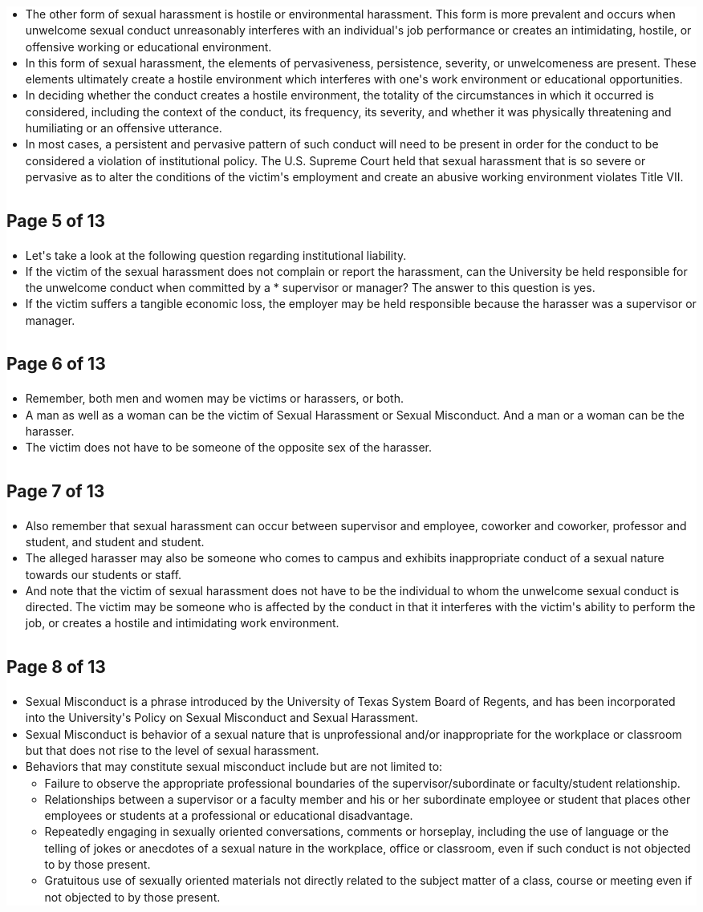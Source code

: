 * The other form of sexual harassment is hostile or environmental harassment.  This form is more prevalent and occurs when unwelcome sexual conduct unreasonably interferes with an individual's job performance or creates an intimidating, hostile, or offensive working or educational environment.
* In this form of sexual harassment, the elements of pervasiveness, persistence, severity, or unwelcomeness are present.  These elements ultimately create a hostile environment which interferes with one's work environment or educational opportunities.
* In deciding whether the conduct creates a hostile environment, the totality of the circumstances in which it occurred is considered, including the context of the conduct, its frequency, its severity, and whether it was physically threatening and humiliating or an offensive utterance.
* In most cases, a persistent and pervasive pattern of such conduct will need to be present in order for the conduct to be considered a violation of institutional policy.  The U.S. Supreme Court held that sexual harassment that is so severe or pervasive as to alter the conditions of the victim's employment and create an abusive working environment violates Title VII.


## Page 5 of 13

* Let's take a look at the following question regarding institutional liability.
* If the victim of the sexual harassment does not complain or report the harassment, can the University be held responsible for the unwelcome conduct when committed by a * supervisor or manager?  The answer to this question is yes.
* If the victim suffers a tangible economic loss, the employer may be held responsible because the harasser was a supervisor or manager.


## Page 6 of 13

* Remember, both men and women may be victims or harassers, or both.
* A man as well as a woman can be the victim of Sexual Harassment or Sexual Misconduct.  And a man or a woman can be the harasser.
* The victim does not have to be someone of the opposite sex of the harasser.


## Page 7 of 13

* Also remember that sexual harassment can occur between supervisor and employee, coworker and coworker, professor and student, and student and student.
* The alleged harasser may also be someone who comes to campus and exhibits inappropriate conduct of a sexual nature towards our students or staff.
* And note that the victim of sexual harassment does not have to be the individual to whom the unwelcome sexual conduct is directed.  The victim may be someone who is affected by the conduct in that it interferes with the victim's ability to perform the job, or creates a hostile and intimidating work environment.


## Page 8 of 13

* Sexual Misconduct is a phrase introduced by the University of Texas System Board of Regents, and has been incorporated into the University's Policy on Sexual Misconduct and Sexual Harassment.
* Sexual Misconduct is behavior of a sexual nature that is unprofessional and/or inappropriate for the workplace or classroom but that does not rise to the level of sexual harassment.
* Behaviors that may constitute sexual misconduct include but are not limited to:
  - Failure to observe the appropriate professional boundaries of the supervisor/subordinate or faculty/student relationship.
  - Relationships between a supervisor or a faculty member and his or her subordinate employee or student that places other employees or students at a professional or educational disadvantage.
  - Repeatedly engaging in sexually oriented conversations, comments or horseplay, including the use of language or the telling of jokes or anecdotes of a sexual nature in the workplace, office or classroom, even if such conduct is not objected to by those present.
  - Gratuitous use of sexually oriented materials not directly related to the subject matter of a class, course or meeting even if not objected to by those present.
